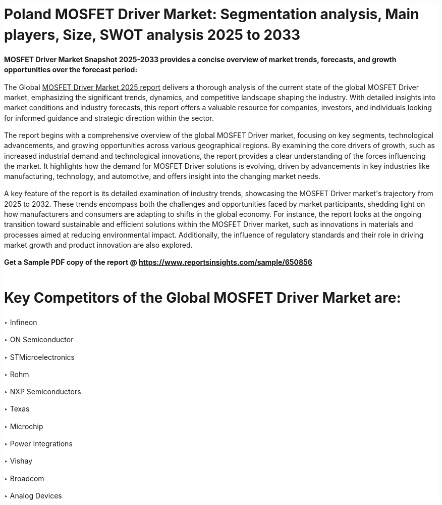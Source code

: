 # Poland MOSFET Driver Market: Segmentation analysis, Main players, Size, SWOT analysis 2025 to 2033

<strong>MOSFET Driver Market Snapshot 2025-2033 provides a concise overview of market trends, forecasts, and growth opportunities over the forecast period:</strong>

The Global <a href=https://www.reportsinsights.com/sample/650856>MOSFET Driver Market 2025 report</a> delivers a thorough analysis of the current state of the global MOSFET Driver market, emphasizing the significant trends, dynamics, and competitive landscape shaping the industry. With detailed insights into market conditions and industry forecasts, this report offers a valuable resource for companies, investors, and individuals looking for informed guidance and strategic direction within the sector.

The report begins with a comprehensive overview of the global MOSFET Driver market, focusing on key segments, technological advancements, and growing opportunities across various geographical regions. By examining the core drivers of growth, such as increased industrial demand and technological innovations, the report provides a clear understanding of the forces influencing the market. It highlights how the demand for MOSFET Driver solutions is evolving, driven by advancements in key industries like manufacturing, technology, and automotive, and offers insight into the changing market needs.

A key feature of the report is its detailed examination of industry trends, showcasing the MOSFET Driver market's trajectory from 2025 to 2032. These trends encompass both the challenges and opportunities faced by market participants, shedding light on how manufacturers and consumers are adapting to shifts in the global economy. For instance, the report looks at the ongoing transition toward sustainable and efficient solutions within the MOSFET Driver market, such as innovations in materials and processes aimed at reducing environmental impact. Additionally, the influence of regulatory standards and their role in driving market growth and product innovation are also explored.

<strong>Get a Sample PDF copy of the report @ <a href=https://www.reportsinsights.com/sample/650856>https://www.reportsinsights.com/sample/650856</a></strong>

# <strong>Key Competitors of the Global MOSFET Driver Market are:</strong>

‣ Infineon

‣ ON Semiconductor

‣ STMicroelectronics

‣ Rohm

‣ NXP Semiconductors

‣ Texas

‣ Microchip

‣ Power Integrations

‣ Vishay

‣ Broadcom

‣ Analog Devices
